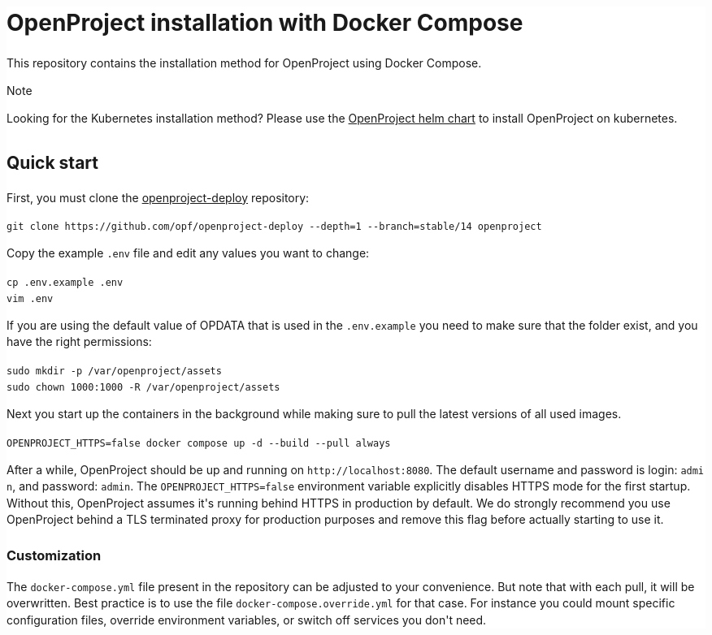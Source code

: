 # OpenProject installation with Docker Compose

This repository contains the installation method for OpenProject using Docker Compose.


> [!NOTE]
> Looking for the Kubernetes installation method?
> Please use the [OpenProject helm chart](https://charts.openproject.org) to install OpenProject on kubernetes.

## Quick start

First, you must clone the [openproject-deploy](https://github.com/opf/openproject-deploy/tree/stable/14/compose) repository:

```shell
git clone https://github.com/opf/openproject-deploy --depth=1 --branch=stable/14 openproject
```

Copy the example `.env` file and edit any values you want to change:

```shell
cp .env.example .env
vim .env
```

If you are using the default value of OPDATA that is used in the ```.env.example``` you need to make sure that the folder exist, and you have the right permissions:

```shell
sudo mkdir -p /var/openproject/assets
sudo chown 1000:1000 -R /var/openproject/assets
```

Next you start up the containers in the background while making sure to pull the latest versions of all used images.

```shell
OPENPROJECT_HTTPS=false docker compose up -d --build --pull always
```

After a while, OpenProject should be up and running on `http://localhost:8080`. The default username and password is login: `admin`, and password: `admin`. 
The `OPENPROJECT_HTTPS=false` environment variable explicitly disables HTTPS mode for the first startup. Without this, OpenProject assumes it's running behind HTTPS in production by default.
We do strongly recommend you use OpenProject behind a TLS terminated proxy for production purposes and remove this flag before actually starting to use it.

### Customization

The `docker-compose.yml` file present in the repository can be adjusted to your convenience. But note that with each pull, it will be overwritten. 
Best practice is to use the file `docker-compose.override.yml` for that case. 
For instance you could mount specific configuration files, override environment variables, or switch off services you don't need.
